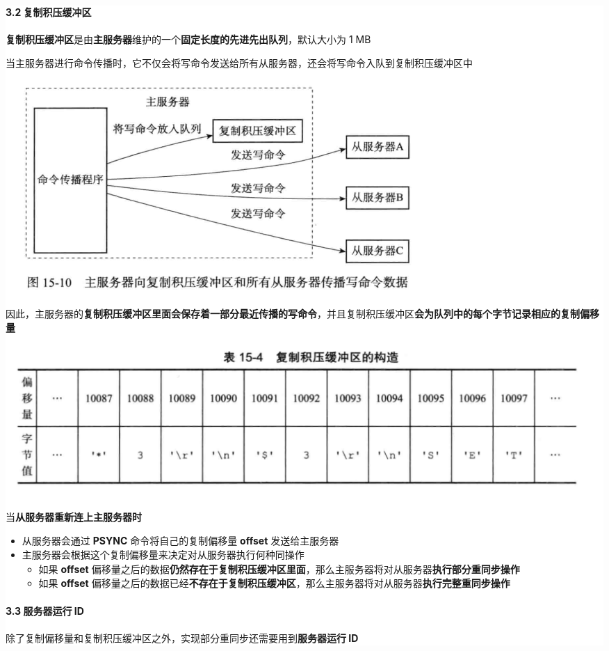 

#### 3.2 复制积压缓冲区

**复制积压缓冲区**是由**主服务器**维护的一个**固定长度的先进先出队列**，默认大小为 1 MB



当主服务器进行命令传播时，它不仅会将写命令发送给所有从服务器，还会将写命令入队到复制积压缓冲区中

![](images/TIM截图20200513120511.png)

因此，主服务器的**复制积压缓冲区里面会保存着一部分最近传播的写命令**，并且复制积压缓冲区**会为队列中的每个字节记录相应的复制偏移量**

![](images/TIM截图20200513120645.png)



当**从服务器重新连上主服务器时**

* 从服务器会通过 **PSYNC** 命令将自己的复制偏移量 **offset** 发送给主服务器
* 主服务器会根据这个复制偏移量来决定对从服务器执行何种同操作
    * 如果 **offset** 偏移量之后的数据**仍然存在于复制积压缓冲区里面**，那么主服务器将对从服务器**执行部分重同步操作**
    * 如果 **offset** 偏移量之后的数据已经**不存在于复制积压缓冲区**，那么主服务器将对从服务器**执行完整重同步操作**



#### 3.3 服务器运行 ID

除了复制偏移量和复制积压缓冲区之外，实现部分重同步还需要用到**服务器运行 ID**
